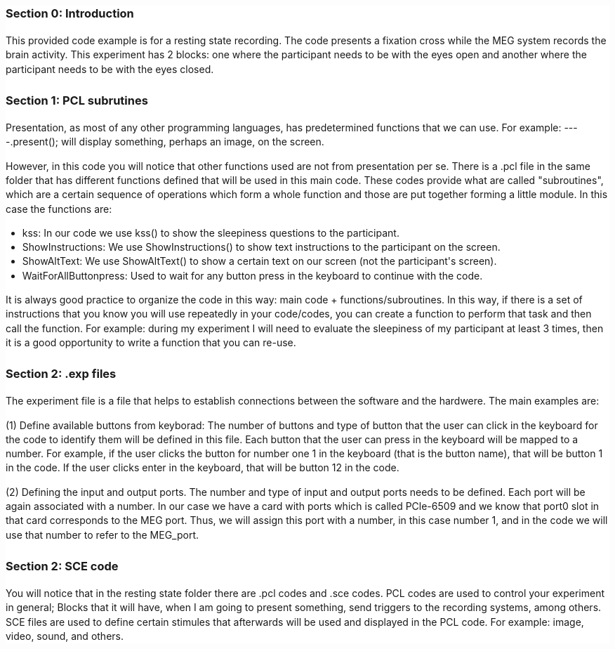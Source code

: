 ### Section 0: Introduction

This provided code example is for a resting state recording. The code presents a fixation cross while the MEG system records the brain activity. This experiment has 2 blocks: one where the participant needs to be with the eyes open and another where the participant needs to be with the eyes closed.

### Section 1: PCL subrutines

Presentation, as most of any other programming languages, has predetermined functions that we can use. For example:
----.present(); will display something, perhaps an image, on the screen.

However, in this code you will notice that other functions used are not from presentation per se. There is a .pcl file in the same folder that has different functions defined that will be used in this main code. These codes provide what are called "subroutines", which are a certain sequence of operations which form a whole function and those are put together forming a little module. In this case the functions are:
- kss: In our code we use kss() to show the sleepiness questions to the participant.
- ShowInstructions: We use ShowInstructions() to show text instructions to the participant on the screen.
- ShowAltText: We use ShowAltText() to show a certain text on our screen (not the participant's screen).
- WaitForAllButtonpress: Used to wait for any button press in the keyboard to continue with the code.

It is always good practice to organize the code in this way: main code + functions/subroutines. In this way, if there is a set of instructions that you know you will use repeatedly in your code/codes, you can create a function to perform that task and then call the function. For example: during my experiment I will need to evaluate the sleepiness of my participant at least 3 times, then it is a good opportunity to write a function that you can re-use. 



### Section 2: .exp files

The experiment file is a file that helps to establish connections between the software and the hardwere. The main examples are:

(1) Define available buttons from keyborad: The number of buttons and type of button that the user can click in the keyboard for the code to identify them will be defined in this file. Each button that the user can press in the keyboard will be mapped to a number. For example, if the user clicks the button for number one 1 in the keyboard (that is the button name), that will be button 1 in the code. If the user clicks enter in the keyboard, that will be button 12 in the code.

(2) Defining the input and output ports. The number and type of input and output ports needs to be defined. Each port will be again associated with a number. In our case we have a card with ports which is called PCle-6509 and we know that port0 slot in that card corresponds to the MEG port. Thus, we will assign this port with a number, in this case number 1, and in the code we will use that number to refer to the MEG_port. 



### Section 2: SCE code

You will notice that in the resting state folder there are .pcl codes and .sce codes. PCL codes are used to control your experiment in general; Blocks that it will have, when I am going to present something, send triggers to the recording systems, among others. SCE files are used to define certain stimules that afterwards will be used and displayed in the PCL code. For example: image, video, sound, and others.
